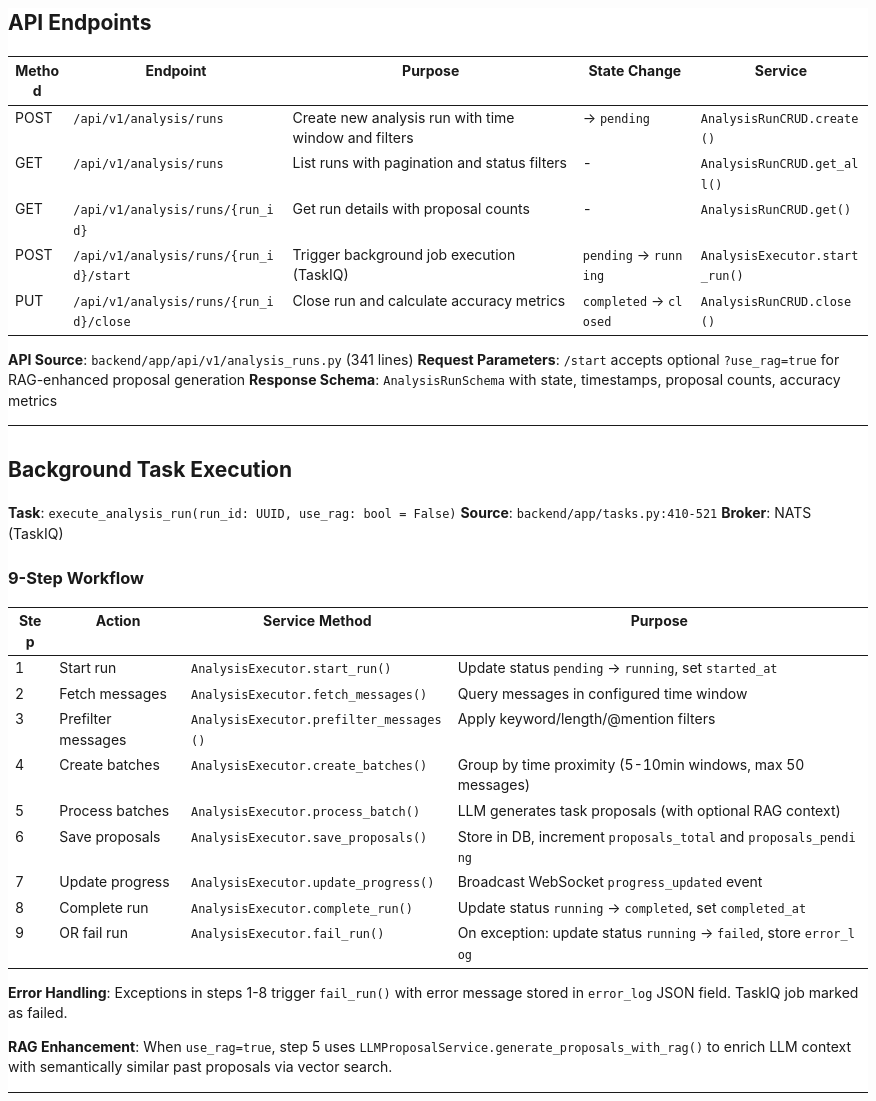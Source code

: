 
## API Endpoints

| Method | Endpoint | Purpose | State Change | Service |
|--------|----------|---------|--------------|---------|
| POST | `/api/v1/analysis/runs` | Create new analysis run with time window and filters | → `pending` | `AnalysisRunCRUD.create()` |
| GET | `/api/v1/analysis/runs` | List runs with pagination and status filters | - | `AnalysisRunCRUD.get_all()` |
| GET | `/api/v1/analysis/runs/{run_id}` | Get run details with proposal counts | - | `AnalysisRunCRUD.get()` |
| POST | `/api/v1/analysis/runs/{run_id}/start` | Trigger background job execution (TaskIQ) | `pending` → `running` | `AnalysisExecutor.start_run()` |
| PUT | `/api/v1/analysis/runs/{run_id}/close` | Close run and calculate accuracy metrics | `completed` → `closed` | `AnalysisRunCRUD.close()` |

**API Source**: `backend/app/api/v1/analysis_runs.py` (341 lines)
**Request Parameters**: `/start` accepts optional `?use_rag=true` for RAG-enhanced proposal generation
**Response Schema**: `AnalysisRunSchema` with state, timestamps, proposal counts, accuracy metrics

---

## Background Task Execution

**Task**: `execute_analysis_run(run_id: UUID, use_rag: bool = False)`
**Source**: `backend/app/tasks.py:410-521`
**Broker**: NATS (TaskIQ)

### 9-Step Workflow

| Step | Action | Service Method | Purpose |
|------|--------|----------------|---------|
| 1 | Start run | `AnalysisExecutor.start_run()` | Update status `pending` → `running`, set `started_at` |
| 2 | Fetch messages | `AnalysisExecutor.fetch_messages()` | Query messages in configured time window |
| 3 | Prefilter messages | `AnalysisExecutor.prefilter_messages()` | Apply keyword/length/@mention filters |
| 4 | Create batches | `AnalysisExecutor.create_batches()` | Group by time proximity (5-10min windows, max 50 messages) |
| 5 | Process batches | `AnalysisExecutor.process_batch()` | LLM generates task proposals (with optional RAG context) |
| 6 | Save proposals | `AnalysisExecutor.save_proposals()` | Store in DB, increment `proposals_total` and `proposals_pending` |
| 7 | Update progress | `AnalysisExecutor.update_progress()` | Broadcast WebSocket `progress_updated` event |
| 8 | Complete run | `AnalysisExecutor.complete_run()` | Update status `running` → `completed`, set `completed_at` |
| 9 | OR fail run | `AnalysisExecutor.fail_run()` | On exception: update status `running` → `failed`, store `error_log` |

**Error Handling**: Exceptions in steps 1-8 trigger `fail_run()` with error message stored in `error_log` JSON field. TaskIQ job marked as failed.

**RAG Enhancement**: When `use_rag=true`, step 5 uses `LLMProposalService.generate_proposals_with_rag()` to enrich LLM context with semantically similar past proposals via vector search.

---